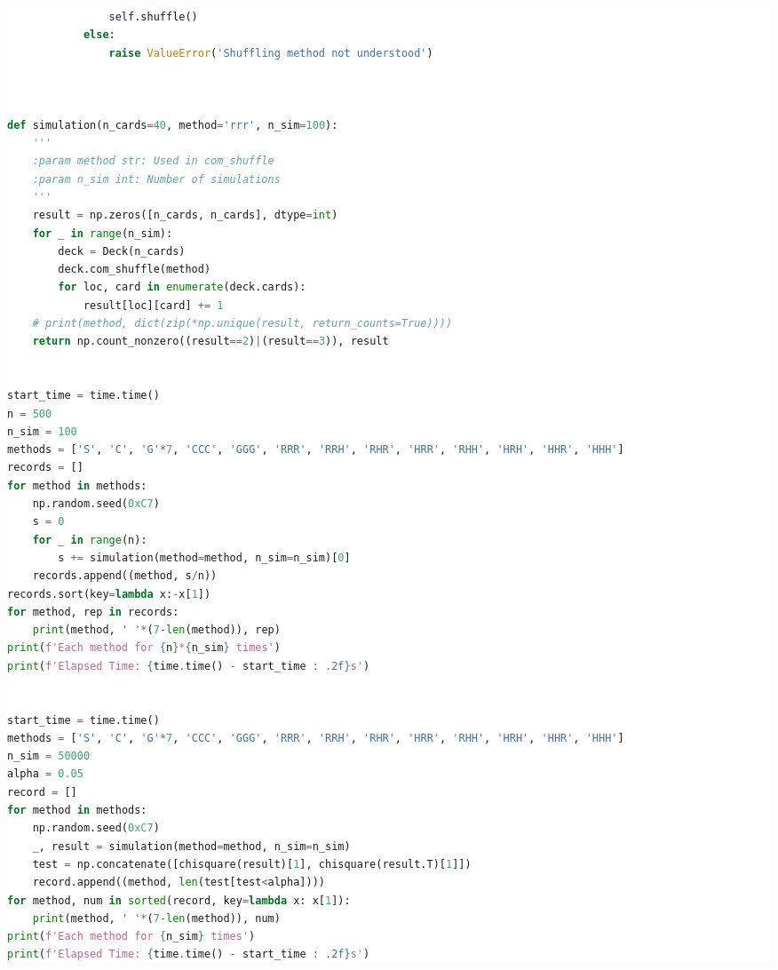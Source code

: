 ```python
                self.shuffle()
            else:
                raise ValueError('Shuffling method not understood')
                
                
                
def simulation(n_cards=40, method='rrr', n_sim=100):
    '''
    :param method str: Used in com_shuffle
    :param n_sim int: Number of simulations
    '''
    result = np.zeros([n_cards, n_cards], dtype=int)
    for _ in range(n_sim):
        deck = Deck(n_cards)
        deck.com_shuffle(method)
        for loc, card in enumerate(deck.cards):
            result[loc][card] += 1
    # print(method, dict(zip(*np.unique(result, return_counts=True))))
    return np.count_nonzero((result==2)|(result==3)), result


start_time = time.time()
n = 500
n_sim = 100
methods = ['S', 'C', 'G'*7, 'CCC', 'GGG', 'RRR', 'RRH', 'RHR', 'HRR', 'RHH', 'HRH', 'HHR', 'HHH']
records = []
for method in methods:
    np.random.seed(0xC7)
    s = 0
    for _ in range(n):
        s += simulation(method=method, n_sim=n_sim)[0]
    records.append((method, s/n))
records.sort(key=lambda x:-x[1])
for method, rep in records:
    print(method, ' '*(7-len(method)), rep)
print(f'Each method for {n}*{n_sim} times')
print(f'Elapsed Time: {time.time() - start_time : .2f}s')


start_time = time.time()
methods = ['S', 'C', 'G'*7, 'CCC', 'GGG', 'RRR', 'RRH', 'RHR', 'HRR', 'RHH', 'HRH', 'HHR', 'HHH']
n_sim = 50000
alpha = 0.05
record = []
for method in methods:
    np.random.seed(0xC7)
    _, result = simulation(method=method, n_sim=n_sim)
    test = np.concatenate([chisquare(result)[1], chisquare(result.T)[1]])
    record.append((method, len(test[test<alpha])))
for method, num in sorted(record, key=lambda x: x[1]):
    print(method, ' '*(7-len(method)), num)
print(f'Each method for {n_sim} times')
print(f'Elapsed Time: {time.time() - start_time : .2f}s')
```